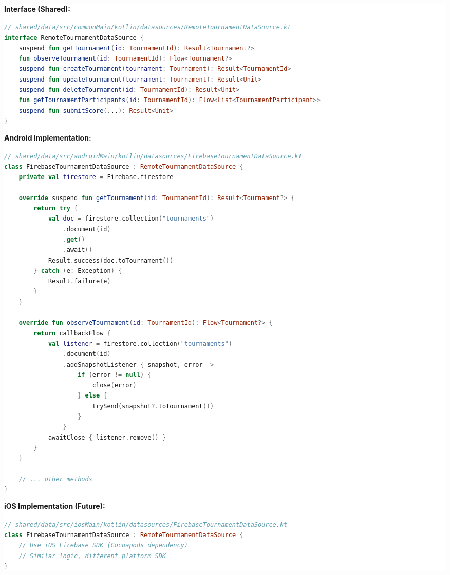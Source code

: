 **Interface (Shared):**
```kotlin
// shared/data/src/commonMain/kotlin/datasources/RemoteTournamentDataSource.kt
interface RemoteTournamentDataSource {
    suspend fun getTournament(id: TournamentId): Result<Tournament?>
    fun observeTournament(id: TournamentId): Flow<Tournament?>
    suspend fun createTournament(tournament: Tournament): Result<TournamentId>
    suspend fun updateTournament(tournament: Tournament): Result<Unit>
    suspend fun deleteTournament(id: TournamentId): Result<Unit>
    fun getTournamentParticipants(id: TournamentId): Flow<List<TournamentParticipant>>
    suspend fun submitScore(...): Result<Unit>
}
```

**Android Implementation:**
```kotlin
// shared/data/src/androidMain/kotlin/datasources/FirebaseTournamentDataSource.kt
class FirebaseTournamentDataSource : RemoteTournamentDataSource {
    private val firestore = Firebase.firestore

    override suspend fun getTournament(id: TournamentId): Result<Tournament?> {
        return try {
            val doc = firestore.collection("tournaments")
                .document(id)
                .get()
                .await()
            Result.success(doc.toTournament())
        } catch (e: Exception) {
            Result.failure(e)
        }
    }

    override fun observeTournament(id: TournamentId): Flow<Tournament?> {
        return callbackFlow {
            val listener = firestore.collection("tournaments")
                .document(id)
                .addSnapshotListener { snapshot, error ->
                    if (error != null) {
                        close(error)
                    } else {
                        trySend(snapshot?.toTournament())
                    }
                }
            awaitClose { listener.remove() }
        }
    }

    // ... other methods
}
```

**iOS Implementation (Future):**
```kotlin
// shared/data/src/iosMain/kotlin/datasources/FirebaseTournamentDataSource.kt
class FirebaseTournamentDataSource : RemoteTournamentDataSource {
    // Use iOS Firebase SDK (Cocoapods dependency)
    // Similar logic, different platform SDK
}
```

